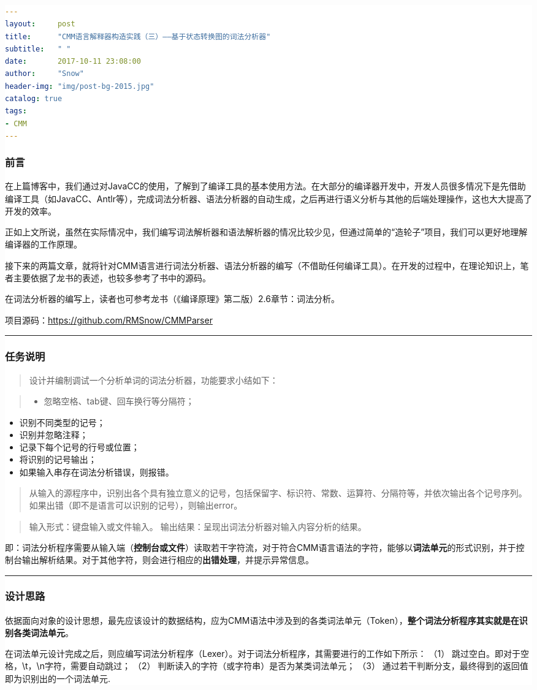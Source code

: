 ```yaml
---
layout:     post
title:      "CMM语言解释器构造实践（三）——基于状态转换图的词法分析器"
subtitle:   " "
date:       2017-10-11 23:08:00
author:     "Snow"
header-img: "img/post-bg-2015.jpg"
catalog: true
tags:
- CMM
---
```

### 前言

在上篇博客中，我们通过对JavaCC的使用，了解到了编译工具的基本使用方法。在大部分的编译器开发中，开发人员很多情况下是先借助编译工具（如JavaCC、Antlr等），完成词法分析器、语法分析器的自动生成，之后再进行语义分析与其他的后端处理操作，这也大大提高了开发的效率。

正如上文所说，虽然在实际情况中，我们编写词法解析器和语法解析器的情况比较少见，但通过简单的“造轮子”项目，我们可以更好地理解编译器的工作原理。

接下来的两篇文章，就将针对CMM语言进行词法分析器、语法分析器的编写（不借助任何编译工具）。在开发的过程中，在理论知识上，笔者主要依据了龙书的表述，也较多参考了书中的源码。

在词法分析器的编写上，读者也可参考龙书（《编译原理》第二版）2.6章节：词法分析。

项目源码：https://github.com/RMSnow/CMMParser

----------

### 任务说明
> 设计并编制调试一个分析单词的词法分析器，功能要求小结如下：

>  - 忽略空格、tab键、回车换行等分隔符；
 - 识别不同类型的记号；
 - 识别并忽略注释；
 - 记录下每个记号的行号或位置；
 - 将识别的记号输出；
 - 如果输入串存在词法分析错误，则报错。

> 从输入的源程序中，识别出各个具有独立意义的记号，包括保留字、标识符、常数、运算符、分隔符等，并依次输出各个记号序列。如果出错（即不是语言可以识别的记号），则输出error。

> 输入形式：键盘输入或文件输入。
> 输出结果：呈现出词法分析器对输入内容分析的结果。

即：词法分析程序需要从输入端（**控制台或文件**）读取若干字符流，对于符合CMM语言语法的字符，能够以**词法单元**的形式识别，并于控制台输出解析结果。对于其他字符，则会进行相应的**出错处理**，并提示异常信息。

----------

### 设计思路
依据面向对象的设计思想，最先应该设计的数据结构，应为CMM语法中涉及到的各类词法单元（Token），**整个词法分析程序其实就是在识别各类词法单元**。

在词法单元设计完成之后，则应编写词法分析程序（Lexer）。对于词法分析程序，其需要进行的工作如下所示：
（1）	跳过空白。即对于空格，\t，\n字符，需要自动跳过；
（2）	判断读入的字符（或字符串）是否为某类词法单元；
（3）	通过若干判断分支，最终得到的返回值即为识别出的一个词法单元.
